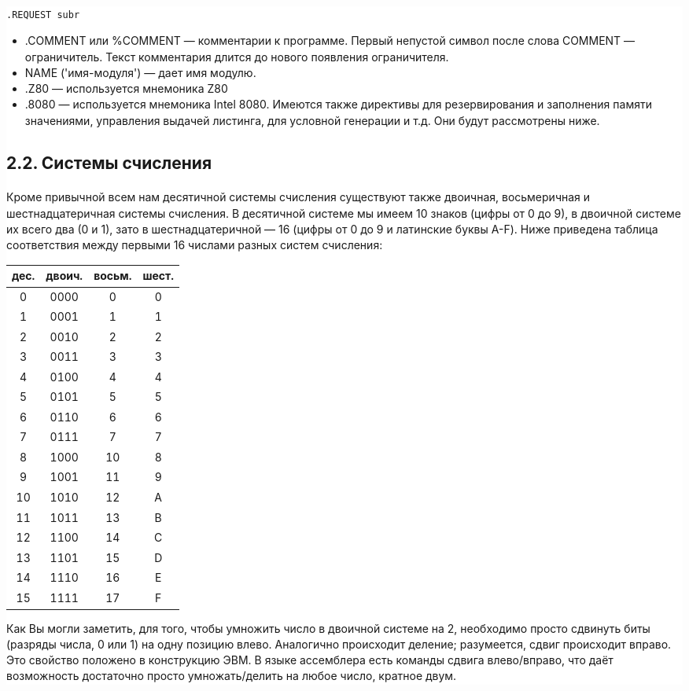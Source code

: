 ```
.REQUEST subr
```
- .COMMENT или %COMMENT — комментарии к программе. Первый непустой символ после слова COMMENT — ограничитель. Текст комментария длится до нового появления ограничителя.
- NAME ('имя-модуля') — дает имя модулю.
- .Z80 — используется мнемоника Z80
- .8080 — используется мнемоника Intel 8080.
Имеются также директивы для резервирования и заполнения памяти значениями, управления выдачей листинга, для условной генерации и т.д. Они будут рассмотрены ниже.

## <a name="2.2"></a>2.2. Системы счисления

Кроме привычной всем нам десятичной системы счисления существуют также двоичная, восьмеричная и шестнадцатеричная системы счисления. В десятичной системе мы имеем 10 знаков (цифры от 0 до 9), в двоичной системе их всего два (0 и 1), зато в шестнадцатеричной — 16 (цифры от 0 до 9 и латинские буквы A-F).
Ниже приведена таблица соответствия между первыми 16 числами разных систем счисления:

| дес. | двоич. | восьм.| шест. |
| :---:| :---:  | :---: | :---: |
|   0  |  0000  |    0  |   0   |
|   1  |  0001  |    1  |   1   |
|   2  |  0010  |    2  |   2   |
|   3  |  0011  |    3  |   3   |
|   4  |  0100  |    4  |   4   |
|   5  |  0101  |    5  |   5   |
|   6  |  0110  |    6  |   6   |
|   7  |  0111  |    7  |   7   |
|   8  |  1000  |   10  |   8   |
|   9  |  1001  |   11  |   9   |
|  10  |  1010  |   12  |   A   |
|  11  |  1011  |   13  |   B   |
|  12  |  1100  |   14  |   C   |
|  13  |  1101  |   15  |   D   |
|  14  |  1110  |   16  |   E   |
|  15  |  1111  |   17  |   F   |

Как Вы могли заметить, для того, чтобы умножить число в двоичной системе на 2, необходимо просто сдвинуть биты (разряды числа, 0 или 1) на одну позицию влево. Аналогично происходит деление; разумеется, сдвиг происходит вправо. Это свойство положено в конструкцию ЭВМ. В языке ассемблера есть команды сдвига влево/вправо, что даёт возможность достаточно просто умножать/делить на любое число, кратное двум.
